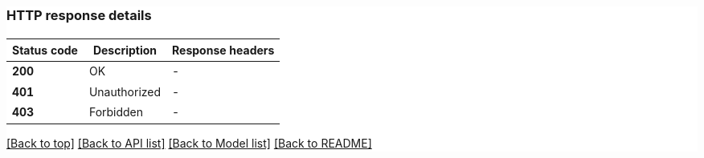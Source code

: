 
### HTTP response details
| Status code | Description | Response headers |
|-------------|-------------|------------------|
**200** | OK |  -  |
**401** | Unauthorized |  -  |
**403** | Forbidden |  -  |

[[Back to top]](#) [[Back to API list]](README.md#documentation-for-api-endpoints) [[Back to Model list]](README.md#documentation-for-models) [[Back to README]](README.md)


